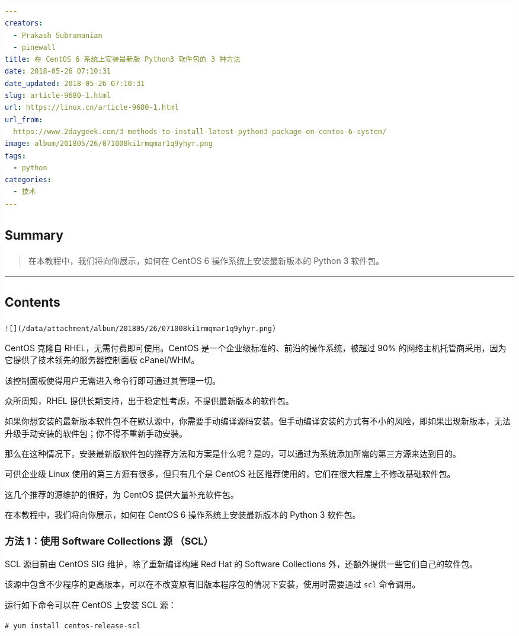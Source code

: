 ```yaml
---
creators:
  - Prakash Subramanian
  - pinewall
title: 在 CentOS 6 系统上安装最新版 Python3 软件包的 3 种方法
date: 2018-05-26 07:10:31
date_updated: 2018-05-26 07:10:31
slug: article-9680-1.html
url: https://linux.cn/article-9680-1.html
url_from: 
  https://www.2daygeek.com/3-methods-to-install-latest-python3-package-on-centos-6-system/
image: album/201805/26/071008ki1rmqmar1q9yhyr.png
tags:
  - python
categories:
  - 技术
---
```


## Summary

> 在本教程中，我们将向你展示，如何在 CentOS 6 操作系统上安装最新版本的 Python 3 软件包。

***



## Contents

`![](/data/attachment/album/201805/26/071008ki1rmqmar1q9yhyr.png)`

CentOS 克隆自 RHEL，无需付费即可使用。CentOS 是一个企业级标准的、前沿的操作系统，被超过 90% 的网络主机托管商采用，因为它提供了技术领先的服务器控制面板 cPanel/WHM。

该控制面板使得用户无需进入命令行即可通过其管理一切。

众所周知，RHEL 提供长期支持，出于稳定性考虑，不提供最新版本的软件包。

如果你想安装的最新版本软件包不在默认源中，你需要手动编译源码安装。但手动编译安装的方式有不小的风险，即如果出现新版本，无法升级手动安装的软件包；你不得不重新手动安装。

那么在这种情况下，安装最新版软件包的推荐方法和方案是什么呢？是的，可以通过为系统添加所需的第三方源来达到目的。

可供企业级 Linux 使用的第三方源有很多，但只有几个是 CentOS 社区推荐使用的，它们在很大程度上不修改基础软件包。

这几个推荐的源维护的很好，为 CentOS 提供大量补充软件包。

在本教程中，我们将向你展示，如何在 CentOS 6 操作系统上安装最新版本的 Python 3 软件包。

### 方法 1：使用 Software Collections 源 （SCL）

SCL 源目前由 CentOS SIG 维护，除了重新编译构建 Red Hat 的 Software Collections 外，还额外提供一些它们自己的软件包。

该源中包含不少程序的更高版本，可以在不改变原有旧版本程序包的情况下安装，使用时需要通过 `scl` 命令调用。

运行如下命令可以在 CentOS 上安装 SCL 源：

```shell
# yum install centos-release-scl
```
